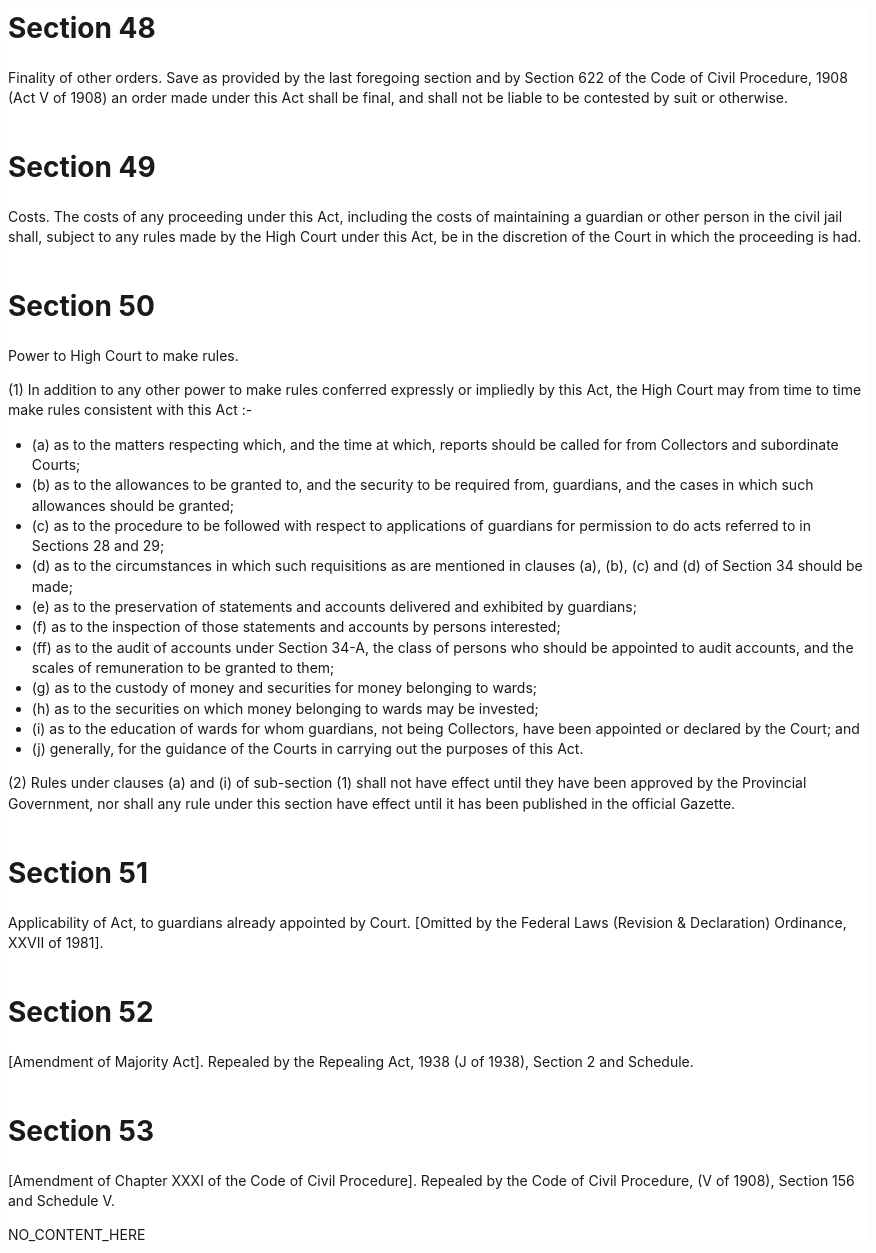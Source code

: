 # Section 48

Finality of other orders. Save as provided by the last foregoing section and by Section 622 of the Code of Civil Procedure, 1908 (Act V of 1908) an order made under this Act shall be final, and shall not be liable to be contested by suit or otherwise.

# Section 49

Costs. The costs of any proceeding under this Act, including the costs of maintaining a guardian or other person in the civil jail shall, subject to any rules made by the High Court under this Act, be in the discretion of the Court in which the proceeding is had.

# Section 50

Power to High Court to make rules.

(1) In addition to any other power to make rules conferred expressly or impliedly by this Act, the High Court may from time to time make rules consistent with this Act :-

- (a) as to the matters respecting which, and the time at which, reports should be called for from Collectors and subordinate Courts;
- (b) as to the allowances to be granted to, and the security to be required from, guardians, and the cases in which such allowances should be granted;
- (c) as to the procedure to be followed with respect to applications of guardians for permission to do acts referred to in Sections 28 and 29;
- (d) as to the circumstances in which such requisitions as are mentioned in clauses (a), (b), (c) and (d) of Section 34 should be made;
- (e) as to the preservation of statements and accounts delivered and exhibited by guardians;
- (f) as to the inspection of those statements and accounts by persons interested;
- (ff) as to the audit of accounts under Section 34-A, the class of persons who should be appointed to audit accounts, and the scales of remuneration to be granted to them;
- (g) as to the custody of money and securities for money belonging to wards;
- (h) as to the securities on which money belonging to wards may be invested;
- (i) as to the education of wards for whom guardians, not being Collectors, have been appointed or declared by the Court; and
- (j) generally, for the guidance of the Courts in carrying out the purposes of this Act.

(2) Rules under clauses (a) and (i) of sub-section (1) shall not have effect until they have been approved by the Provincial Government, nor shall any rule under this section have effect until it has been published in the official Gazette.

# Section 51

Applicability of Act, to guardians already appointed by Court. [Omitted by the Federal Laws (Revision & Declaration) Ordinance, XXVII of 1981].

# Section 52

[Amendment of Majority Act]. Repealed by the Repealing Act, 1938 (J of 1938), Section 2 and Schedule.

# Section 53

[Amendment of Chapter XXXI of the Code of Civil Procedure]. Repealed by the Code of Civil Procedure, (V of 1908), Section 156 and Schedule V.

NO_CONTENT_HERE
